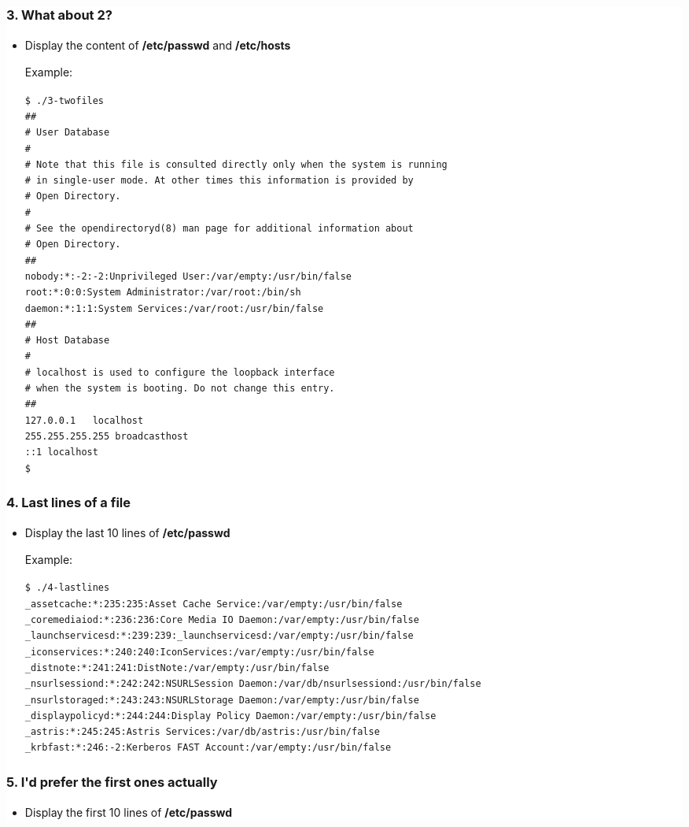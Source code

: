 
### 3. What about 2?
- Display the content of **/etc/passwd** and **/etc/hosts**

  Example:
  ```
  $ ./3-twofiles
  ##
  # User Database
  #
  # Note that this file is consulted directly only when the system is running
  # in single-user mode. At other times this information is provided by
  # Open Directory.
  #
  # See the opendirectoryd(8) man page for additional information about
  # Open Directory.
  ##
  nobody:*:-2:-2:Unprivileged User:/var/empty:/usr/bin/false
  root:*:0:0:System Administrator:/var/root:/bin/sh
  daemon:*:1:1:System Services:/var/root:/usr/bin/false
  ##
  # Host Database
  #
  # localhost is used to configure the loopback interface
  # when the system is booting. Do not change this entry.
  ##
  127.0.0.1   localhost
  255.255.255.255 broadcasthost
  ::1 localhost
  $
  ```


### 4. Last lines of a file
- Display the last 10 lines of **/etc/passwd**

  Example:
  ```
  $ ./4-lastlines
  _assetcache:*:235:235:Asset Cache Service:/var/empty:/usr/bin/false
  _coremediaiod:*:236:236:Core Media IO Daemon:/var/empty:/usr/bin/false
  _launchservicesd:*:239:239:_launchservicesd:/var/empty:/usr/bin/false
  _iconservices:*:240:240:IconServices:/var/empty:/usr/bin/false
  _distnote:*:241:241:DistNote:/var/empty:/usr/bin/false
  _nsurlsessiond:*:242:242:NSURLSession Daemon:/var/db/nsurlsessiond:/usr/bin/false
  _nsurlstoraged:*:243:243:NSURLStorage Daemon:/var/empty:/usr/bin/false
  _displaypolicyd:*:244:244:Display Policy Daemon:/var/empty:/usr/bin/false
  _astris:*:245:245:Astris Services:/var/db/astris:/usr/bin/false
  _krbfast:*:246:-2:Kerberos FAST Account:/var/empty:/usr/bin/false
  ```


### 5. I'd prefer the first ones actually
- Display the first 10 lines of **/etc/passwd**
